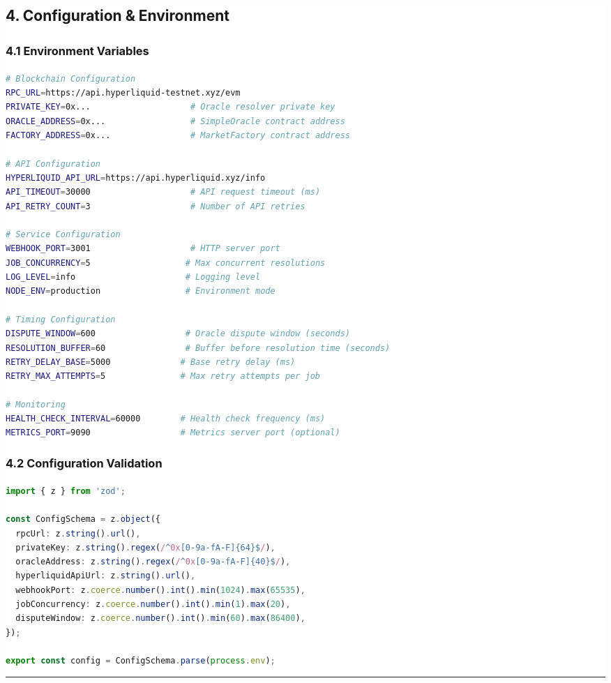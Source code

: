 
## **4. Configuration & Environment**

### **4.1 Environment Variables**

```bash
# Blockchain Configuration
RPC_URL=https://api.hyperliquid-testnet.xyz/evm
PRIVATE_KEY=0x...                    # Oracle resolver private key
ORACLE_ADDRESS=0x...                 # SimpleOracle contract address
FACTORY_ADDRESS=0x...                # MarketFactory contract address

# API Configuration  
HYPERLIQUID_API_URL=https://api.hyperliquid.xyz/info
API_TIMEOUT=30000                    # API request timeout (ms)
API_RETRY_COUNT=3                    # Number of API retries

# Service Configuration
WEBHOOK_PORT=3001                    # HTTP server port
JOB_CONCURRENCY=5                   # Max concurrent resolutions
LOG_LEVEL=info                      # Logging level
NODE_ENV=production                 # Environment mode

# Timing Configuration
DISPUTE_WINDOW=600                  # Oracle dispute window (seconds)
RESOLUTION_BUFFER=60                # Buffer before resolution time (seconds)
RETRY_DELAY_BASE=5000              # Base retry delay (ms)
RETRY_MAX_ATTEMPTS=5               # Max retry attempts per job

# Monitoring
HEALTH_CHECK_INTERVAL=60000        # Health check frequency (ms)
METRICS_PORT=9090                  # Metrics server port (optional)
```

### **4.2 Configuration Validation**

```typescript
import { z } from 'zod';

const ConfigSchema = z.object({
  rpcUrl: z.string().url(),
  privateKey: z.string().regex(/^0x[0-9a-fA-F]{64}$/),
  oracleAddress: z.string().regex(/^0x[0-9a-fA-F]{40}$/),
  hyperliquidApiUrl: z.string().url(),
  webhookPort: z.coerce.number().int().min(1024).max(65535),
  jobConcurrency: z.coerce.number().int().min(1).max(20),
  disputeWindow: z.coerce.number().int().min(60).max(86400),
});

export const config = ConfigSchema.parse(process.env);
```

---